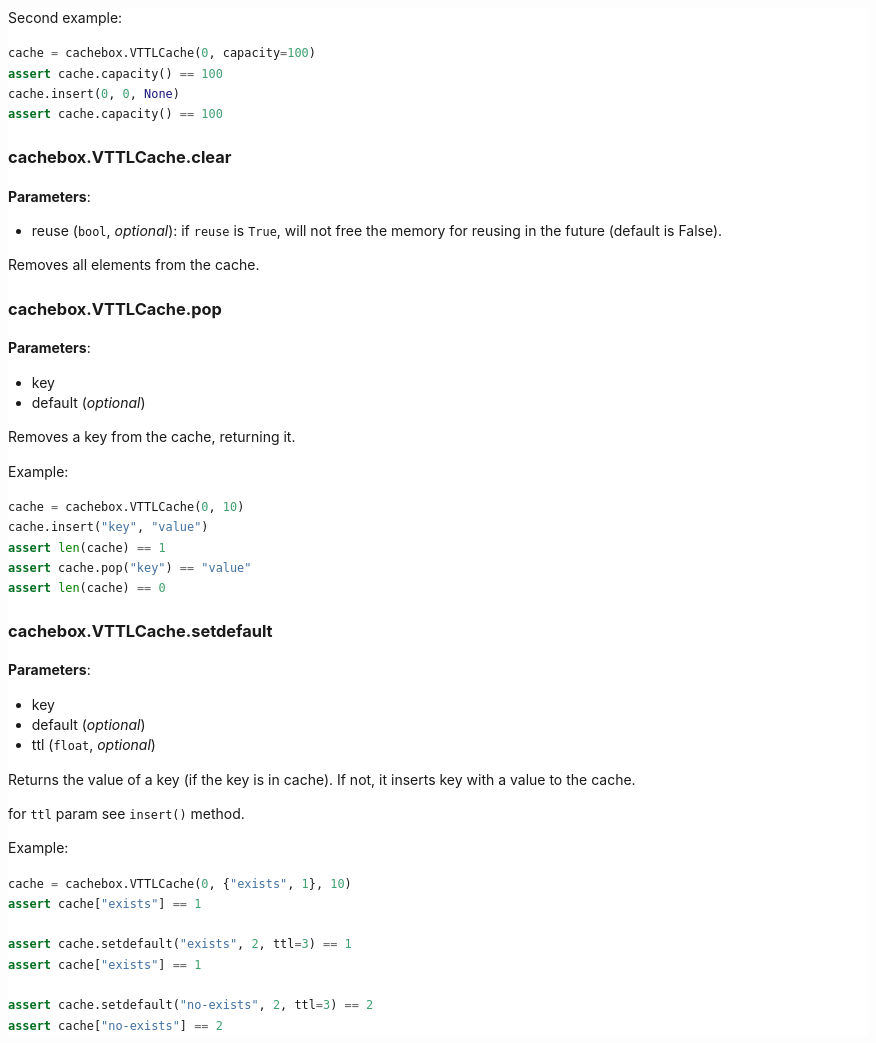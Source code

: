 Second example:
```python
cache = cachebox.VTTLCache(0, capacity=100)
assert cache.capacity() == 100
cache.insert(0, 0, None)
assert cache.capacity() == 100
```

### cachebox.VTTLCache.clear

**Parameters**:
- reuse (`bool`, *optional*): if `reuse` is `True`, will not free the memory for reusing in the future (default is False).

Removes all elements from the cache.

### cachebox.VTTLCache.pop

**Parameters**:
- key
- default (*optional*)

Removes a key from the cache, returning it.

Example:
```python
cache = cachebox.VTTLCache(0, 10)
cache.insert("key", "value")
assert len(cache) == 1
assert cache.pop("key") == "value"
assert len(cache) == 0
```

### cachebox.VTTLCache.setdefault

**Parameters**:
- key
- default (*optional*)
- ttl (`float`, *optional*)

Returns the value of a key (if the key is in cache). If not, it inserts key with a value to the cache.

for `ttl` param see `insert()` method.

Example:
```python
cache = cachebox.VTTLCache(0, {"exists", 1}, 10)
assert cache["exists"] == 1

assert cache.setdefault("exists", 2, ttl=3) == 1
assert cache["exists"] == 1

assert cache.setdefault("no-exists", 2, ttl=3) == 2
assert cache["no-exists"] == 2
```
